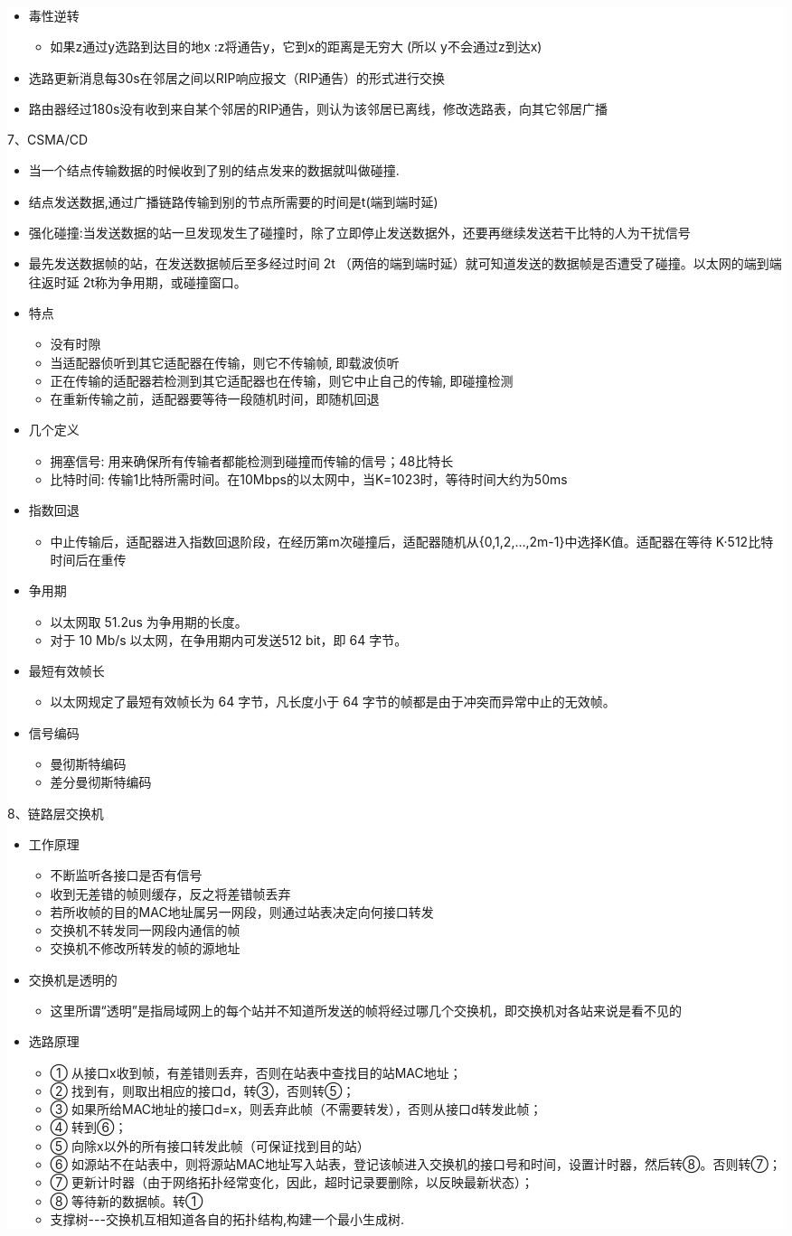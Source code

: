   - 毒性逆转

    - 如果z通过y选路到达目的地x :z将通告y，它到x的距离是无穷大 (所以 y不会通过z到达x)

  - 选路更新消息每30s在邻居之间以RIP响应报文（RIP通告）的形式进行交换
  - 路由器经过180s没有收到来自某个邻居的RIP通告，则认为该邻居已离线，修改选路表，向其它邻居广播

7、CSMA/CD

- 当一个结点传输数据的时候收到了别的结点发来的数据就叫做碰撞.
- 结点发送数据,通过广播链路传输到别的节点所需要的时间是t(端到端时延)
- 强化碰撞:当发送数据的站一旦发现发生了碰撞时，除了立即停止发送数据外，还要再继续发送若干比特的人为干扰信号
- 最先发送数据帧的站，在发送数据帧后至多经过时间 2t （两倍的端到端时延）就可知道发送的数据帧是否遭受了碰撞。以太网的端到端往返时延 2t称为争用期，或碰撞窗口。
- 特点
  - 没有时隙
  - 当适配器侦听到其它适配器在传输，则它不传输帧, 即载波侦听
  - 正在传输的适配器若检测到其它适配器也在传输，则它中止自己的传输, 即碰撞检测
  - 在重新传输之前，适配器要等待一段随机时间，即随机回退
- 几个定义

  - 拥塞信号: 用来确保所有传输者都能检测到碰撞而传输的信号；48比特长
  - 比特时间: 传输1比特所需时间。在10Mbps的以太网中，当K=1023时，等待时间大约为50ms

- 指数回退

  - 中止传输后，适配器进入指数回退阶段，在经历第m次碰撞后，适配器随机从{0,1,2,…,2m-1}中选择K值。适配器在等待 K·512比特时间后在重传

- 争用期

  - 以太网取 51.2us 为争用期的长度。
  - 对于 10 Mb/s 以太网，在争用期内可发送512 bit，即 64 字节。

- 最短有效帧长

  - 以太网规定了最短有效帧长为 64 字节，凡长度小于 64 字节的帧都是由于冲突而异常中止的无效帧。

- 信号编码

  - 曼彻斯特编码
  - 差分曼彻斯特编码

8、链路层交换机

- 工作原理

  - 不断监听各接口是否有信号
  - 收到无差错的帧则缓存，反之将差错帧丢弃
  - 若所收帧的目的MAC地址属另一网段，则通过站表决定向何接口转发
  - 交换机不转发同一网段内通信的帧
  - 交换机不修改所转发的帧的源地址

- 交换机是透明的

  - 这里所谓“透明”是指局域网上的每个站并不知道所发送的帧将经过哪几个交换机，即交换机对各站来说是看不见的

- 选路原理

  - ① 从接口x收到帧，有差错则丢弃，否则在站表中查找目的站MAC地址；
  - ② 找到有，则取出相应的接口d，转③，否则转⑤；
  - ③ 如果所给MAC地址的接口d=x，则丢弃此帧（不需要转发），否则从接口d转发此帧；
  - ④ 转到⑥；
  - ⑤ 向除x以外的所有接口转发此帧（可保证找到目的站）
  - ⑥ 如源站不在站表中，则将源站MAC地址写入站表，登记该帧进入交换机的接口号和时间，设置计时器，然后转⑧。否则转⑦；
  - ⑦ 更新计时器（由于网络拓扑经常变化，因此，超时记录要删除，以反映最新状态）；
  - ⑧ 等待新的数据帧。转①
  - 支撑树---交换机互相知道各自的拓扑结构,构建一个最小生成树.
